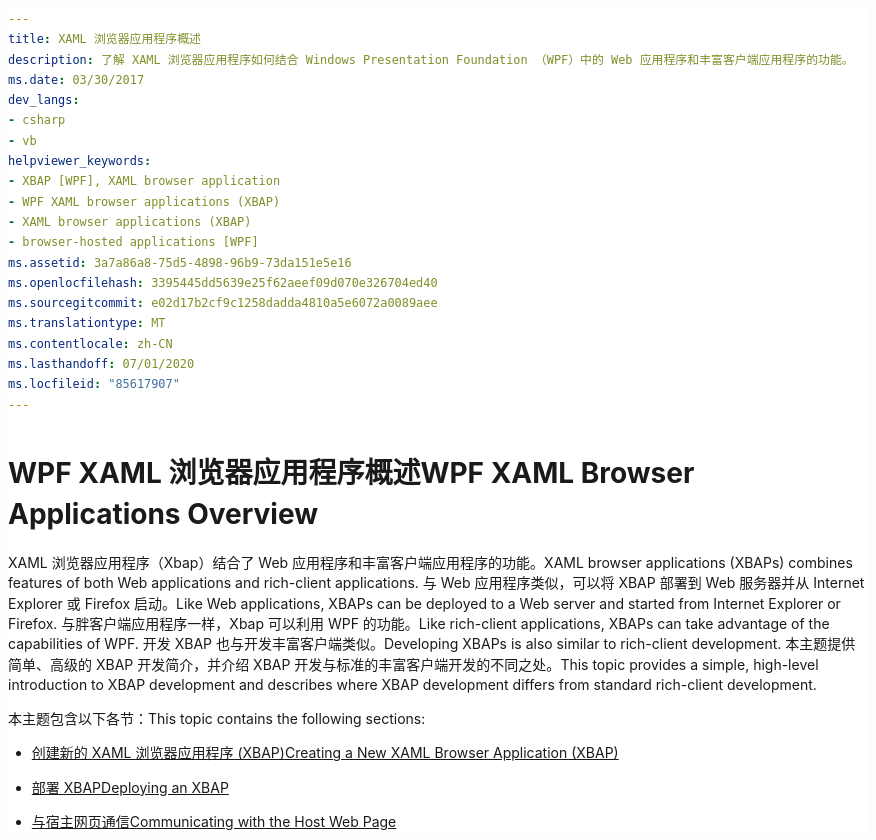 ```yaml
---
title: XAML 浏览器应用程序概述
description: 了解 XAML 浏览器应用程序如何结合 Windows Presentation Foundation （WPF）中的 Web 应用程序和丰富客户端应用程序的功能。
ms.date: 03/30/2017
dev_langs:
- csharp
- vb
helpviewer_keywords:
- XBAP [WPF], XAML browser application
- WPF XAML browser applications (XBAP)
- XAML browser applications (XBAP)
- browser-hosted applications [WPF]
ms.assetid: 3a7a86a8-75d5-4898-96b9-73da151e5e16
ms.openlocfilehash: 3395445dd5639e25f62aeef09d070e326704ed40
ms.sourcegitcommit: e02d17b2cf9c1258dadda4810a5e6072a0089aee
ms.translationtype: MT
ms.contentlocale: zh-CN
ms.lasthandoff: 07/01/2020
ms.locfileid: "85617907"
---
```

# <a name="wpf-xaml-browser-applications-overview"></a><span data-ttu-id="3a450-103">WPF XAML 浏览器应用程序概述</span><span class="sxs-lookup"><span data-stu-id="3a450-103">WPF XAML Browser Applications Overview</span></span>
<a name="introduction"></a><span data-ttu-id="3a450-104">XAML 浏览器应用程序（Xbap）结合了 Web 应用程序和丰富客户端应用程序的功能。</span><span class="sxs-lookup"><span data-stu-id="3a450-104">XAML browser applications (XBAPs) combines features of both Web applications and rich-client applications.</span></span> <span data-ttu-id="3a450-105">与 Web 应用程序类似，可以将 XBAP 部署到 Web 服务器并从 Internet Explorer 或 Firefox 启动。</span><span class="sxs-lookup"><span data-stu-id="3a450-105">Like Web applications, XBAPs can be deployed to a Web server and started from Internet Explorer or Firefox.</span></span> <span data-ttu-id="3a450-106">与胖客户端应用程序一样，Xbap 可以利用 WPF 的功能。</span><span class="sxs-lookup"><span data-stu-id="3a450-106">Like rich-client applications, XBAPs can take advantage of the capabilities of WPF.</span></span> <span data-ttu-id="3a450-107">开发 XBAP 也与开发丰富客户端类似。</span><span class="sxs-lookup"><span data-stu-id="3a450-107">Developing XBAPs is also similar to rich-client development.</span></span> <span data-ttu-id="3a450-108">本主题提供简单、高级的 XBAP 开发简介，并介绍 XBAP 开发与标准的丰富客户端开发的不同之处。</span><span class="sxs-lookup"><span data-stu-id="3a450-108">This topic provides a simple, high-level introduction to XBAP development and describes where XBAP development differs from standard rich-client development.</span></span>

 <span data-ttu-id="3a450-109">本主题包含以下各节：</span><span class="sxs-lookup"><span data-stu-id="3a450-109">This topic contains the following sections:</span></span>

- [<span data-ttu-id="3a450-110">创建新的 XAML 浏览器应用程序 (XBAP)</span><span class="sxs-lookup"><span data-stu-id="3a450-110">Creating a New XAML Browser Application (XBAP)</span></span>](#creating_a_new_xaml_browser_application_xbap)

- [<span data-ttu-id="3a450-111">部署 XBAP</span><span class="sxs-lookup"><span data-stu-id="3a450-111">Deploying an XBAP</span></span>](#deploying_a_xbap)

- [<span data-ttu-id="3a450-112">与宿主网页通信</span><span class="sxs-lookup"><span data-stu-id="3a450-112">Communicating with the Host Web Page</span></span>](#communicating_with_the_host_web_page)
